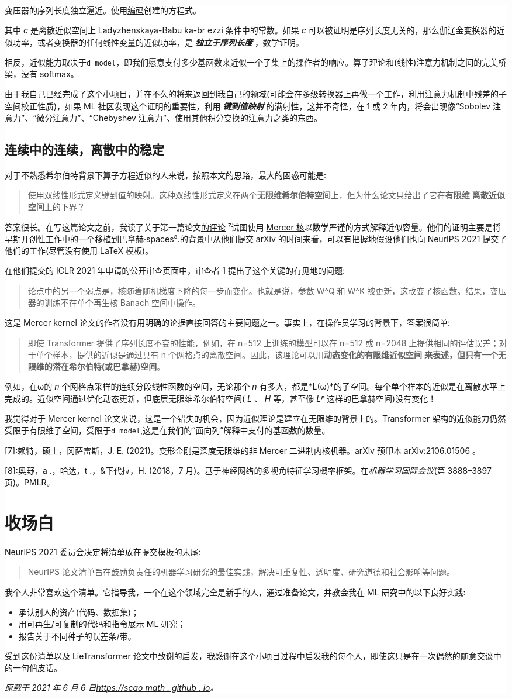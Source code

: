变压器的序列长度独立逼近。使用[编码](http://www.codecogs.com/)创建的方程式。

其中 *c* 是离散近似空间上 Ladyzhenskaya-Babu ka-br ezzi 条件中的常数。如果 *c* 可以被证明是序列长度无关的，那么伽辽金变换器的近似功率，或者变换器的任何线性变量的近似功率，是 ***独立于序列长度*** ，数学证明。

相反，近似能力取决于`d_model`，即我们愿意支付多少基函数来近似一个子集上的操作者的响应。算子理论和(线性)注意力机制之间的完美桥梁，没有 softmax。

由于我自己已经完成了这个小项目，并在不久的将来返回到我自己的领域(可能会在多级转换器上再做一个工作，利用注意力机制中残差的子空间校正性质)，如果 ML 社区发现这个证明的重要性，利用 ***键到值映射*** 的满射性，这并不奇怪，在 1 或 2 年内，将会出现像“Sobolev 注意力”、“微分注意力”、“Chebyshev 注意力”、使用其他积分变换的注意力之类的东西。

## 连续中的连续，离散中的稳定

对于不熟悉希尔伯特背景下算子方程近似的人来说，按照本文的思路，最大的困惑可能是:

> 使用双线性形式定义键到值的映射。这种双线性形式定义在两个**无限维希尔伯特空间**上，但为什么论文只给出了它在**有限维** **离散近似空间**上的下界？

答案很长。在写这篇论文之前，我读了关于第一篇论文[的评论](https://arxiv.org/abs/2106.01506) ⁷试图使用 [Mercer 核](https://en.wikipedia.org/wiki/Mercer%27s_theorem)以数学严谨的方式解释近似容量。他们的证明主要是将早期开创性工作中的一个移植到巴拿赫·spaces⁸.的背景中从他们提交 arXiv 的时间来看，可以有把握地假设他们也向 NeurIPS 2021 提交了他们的工作(尽管没有使用 LaTeX 模板)。

在他们提交的 ICLR 2021 年申请的公开审查页面中，审查者 1 提出了这个关键的有见地的问题:

> 论点中的另一个弱点是，核随着随机梯度下降的每一步而变化。也就是说，参数 W^Q 和 W^K 被更新，这改变了核函数。结果，变压器的训练不在单个再生核 Banach 空间中操作。

这是 Mercer kernel 论文的作者没有用明确的论据直接回答的主要问题之一。事实上，在操作员学习的背景下，答案很简单:

> 即使 Transformer 提供了序列长度不变的性能，例如，在 n=512 上训练的模型可以在 n=512 或 n=2048 上提供相同的评估误差；对于单个样本，提供的近似是通过具有 n 个网格点的离散空间。因此，该理论可以用**动态变化的有限维近似空间** **来表述，但只有一个无限维的潜在希尔伯特(或巴拿赫)空间**。

例如，在ω的 *n* 个网格点采样的连续分段线性函数的空间，无论那个 *n* 有多大，都是*L(ω)*的子空间。每个单个样本的近似是在离散水平上完成的。近似空间通过优化动态更新，但底层无限维希尔伯特空间( *L* 、 *H* 等，甚至像 *Lᵖ* 这样的巴拿赫空间)没有变化！

我觉得对于 Mercer kernel 论文来说，这是一个错失的机会，因为近似理论是建立在无限维的背景上的。Transformer 架构的近似能力仍然受限于有限维子空间，受限于`d_model`,这是在我们的“面向列”解释中支付的基函数的数量。

[7]:赖特，硕士，冈萨雷斯，J. E. (2021)。变形金刚是深度无限维的非 Mercer 二进制内核机器。arXiv 预印本 arXiv:2106.01506 。

[8]:奥野，a .，哈达，t .，&下代拉，H. (2018，7 月)。基于神经网络的多视角特征学习概率框架。在*机器学习国际会议*(第 3888–3897 页)。PMLR。

# 收场白

NeurIPS 2021 委员会决定将[清单](https://neuripsconf.medium.com/introducing-the-neurips-2021-paper-checklist-3220d6df500b)放在提交模板的末尾:

> NeurIPS 论文清单旨在鼓励负责任的机器学习研究的最佳实践，解决可重复性、透明度、研究道德和社会影响等问题。

我个人非常喜欢这个清单。它指导我，一个在这个领域完全是新手的人，通过准备论文，并教会我在 ML 研究中的以下良好实践:

*   承认别人的资产(代码、数据集)；
*   用可再生/可复制的代码和指令展示 ML 研究；
*   报告关于不同种子的误差条/带。

受到这份清单以及 LieTransformer 论文中致谢的启发，我[感谢在这个小项目过程中启发我的每个人](https://github.com/scaomath/fourier-transformer#acknowledgement)，即使这只是在一次偶然的随意交谈中的一句俏皮话。

*原载于 2021 年 6 月 6 日*[*https://scao math . github . io*](https://scaomath.github.io/blog/galerkin-transformer-neurips)*。*